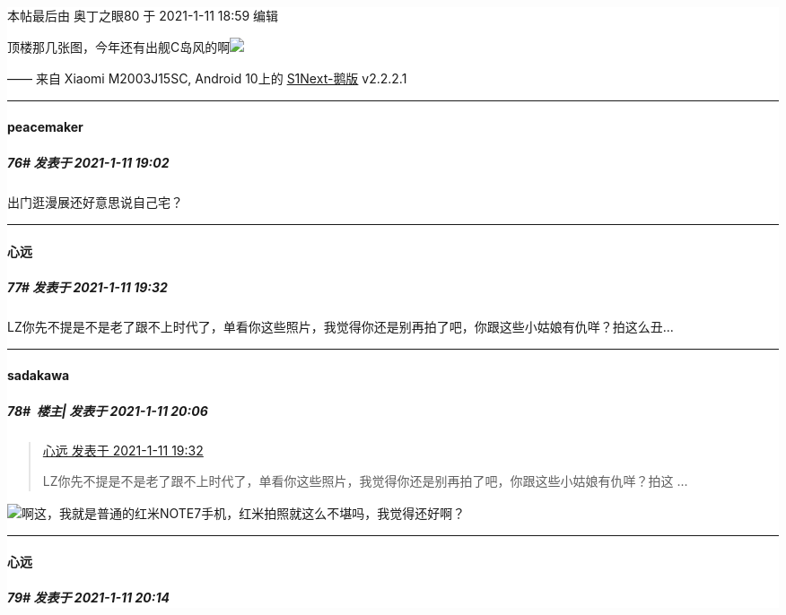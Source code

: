  本帖最后由 奥丁之眼80 于 2021-1-11 18:59 编辑 

顶楼那几张图，今年还有出舰C岛风的啊<img src="https://static.saraba1st.com/image/smiley/face2017/091.png" referrerpolicy="no-referrer">

—— 来自 Xiaomi M2003J15SC, Android 10上的 [S1Next-鹅版](https://github.com/ykrank/S1-Next/releases) v2.2.2.1







*****

####  peacemaker  
##### 76#       发表于 2021-1-11 19:02




出门逛漫展还好意思说自己宅？







*****

####  心远  
##### 77#       发表于 2021-1-11 19:32




LZ你先不提是不是老了跟不上时代了，单看你这些照片，我觉得你还是别再拍了吧，你跟这些小姑娘有仇咩？拍这么丑...







*****

####  sadakawa  
##### 78#         楼主| 发表于 2021-1-11 20:06



<blockquote><a href="httphttps://bbs.saraba1st.com/2b/forum.php?mod=redirect&amp;goto=findpost&amp;pid=50003908&amp;ptid=1982198" target="_blank">心远 发表于 2021-1-11 19:32</a>

LZ你先不提是不是老了跟不上时代了，单看你这些照片，我觉得你还是别再拍了吧，你跟这些小姑娘有仇咩？拍这 ...</blockquote>
<img src="https://static.saraba1st.com/image/smiley/face2017/125.png" referrerpolicy="no-referrer">啊这，我就是普通的红米NOTE7手机，红米拍照就这么不堪吗，我觉得还好啊？







*****

####  心远  
##### 79#       发表于 2021-1-11 20:14
